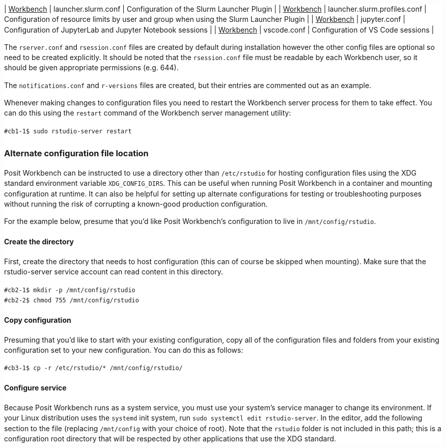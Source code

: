 | [Workbench](https://docs.posit.co/ide/server-pro/server_management/../#intended-audience "This feature is only available with Posit Workbench.") | launcher.slurm.conf               | Configuration of the Slurm Launcher Plugin                                                                                                                                               |
| [Workbench](https://docs.posit.co/ide/server-pro/server_management/../#intended-audience "This feature is only available with Posit Workbench.") | launcher.slurm.profiles.conf      | Configuration of resource limits by user and group when using the Slurm Launcher Plugin                                                                                                  |
| [Workbench](https://docs.posit.co/ide/server-pro/server_management/../#intended-audience "This feature is only available with Posit Workbench.") | jupyter.conf                      | Configuration of JupyterLab and Jupyter Notebook sessions                                                                                                                                |
| [Workbench](https://docs.posit.co/ide/server-pro/server_management/../#intended-audience "This feature is only available with Posit Workbench.") | vscode.conf                       | Configuration of VS Code sessions                                                                                                                                                        |

The `rserver.conf` and `rsession.conf` files are created by default during installation however the other config files are optional so need to be created explicitly. It should be noted that the `rsession.conf` file must be readable by each Workbench user, so it should be given appropriate permissions (e.g. 644).

The `notifications.conf` and `r-versions` files are created, but their entries are commented out as an example.

Whenever making changes to configuration files you need to restart the Workbench server process for them to take effect. You can do this using the `restart` command of the Workbench server management utility:  

    #cb1-1$ sudo rstudio-server restart

### Alternate configuration file location

Posit Workbench can be instructed to use a directory other than `/etc/rstudio` for hosting configuration files using the XDG standard environment variable `XDG_CONFIG_DIRS`. This can be useful when running Posit Workbench in a container and mounting configuration at runtime. It can also be helpful for setting up alternate configurations for testing or troubleshooting purposes without running the risk of corrupting a known-good production configuration.

For the example below, presume that you’d like Posit Workbench’s configuration to live in `/mnt/config/rstudio`.

#### Create the directory

First, create the directory that needs to host configuration (this can of course be skipped when mounting). Make sure that the rstudio-server service account can read content in this directory.  

    #cb2-1$ mkdir -p /mnt/config/rstudio
    #cb2-2$ chmod 755 /mnt/config/rstudio
#### Copy configuration

Presuming that you’d like to start with your existing configuration, copy all of the configuration files and folders from your existing configuration set to your new configuration. You can do this as follows:  

    #cb3-1$ cp -r /etc/rstudio/* /mnt/config/rstudio/

#### Configure service

Because Posit Workbench runs as a system service, you must use your system’s service manager to change its environment. If your Linux distribution uses the `systemd` init system, run `sudo systemctl edit rstudio-server`. In the editor, add the following section to the file (replacing `/mnt/config` with your choice of root). Note that the `rstudio` folder is not included in this path; this is a configuration root directory that will be respected by other applications that use the XDG standard.  
